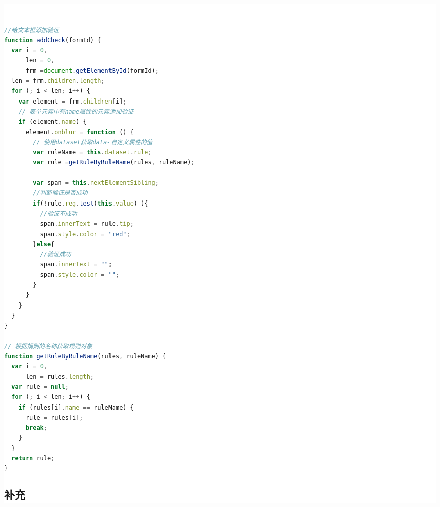 ```javascript


//给文本框添加验证
function addCheck(formId) {
  var i = 0,
      len = 0,
      frm =document.getElementById(formId);
  len = frm.children.length;
  for (; i < len; i++) {
    var element = frm.children[i];
    // 表单元素中有name属性的元素添加验证
    if (element.name) {
      element.onblur = function () {
        // 使用dataset获取data-自定义属性的值
        var ruleName = this.dataset.rule;
        var rule =getRuleByRuleName(rules, ruleName);

        var span = this.nextElementSibling;
        //判断验证是否成功
        if(!rule.reg.test(this.value) ){
          //验证不成功
          span.innerText = rule.tip;
          span.style.color = "red";
        }else{
          //验证成功
          span.innerText = "";
          span.style.color = "";
        }
      }
    }
  }
}

// 根据规则的名称获取规则对象
function getRuleByRuleName(rules, ruleName) {
  var i = 0,
      len = rules.length;
  var rule = null;
  for (; i < len; i++) {
    if (rules[i].name == ruleName) {
      rule = rules[i];
      break;
    }
  }
  return rule;
}
```

## 补充
